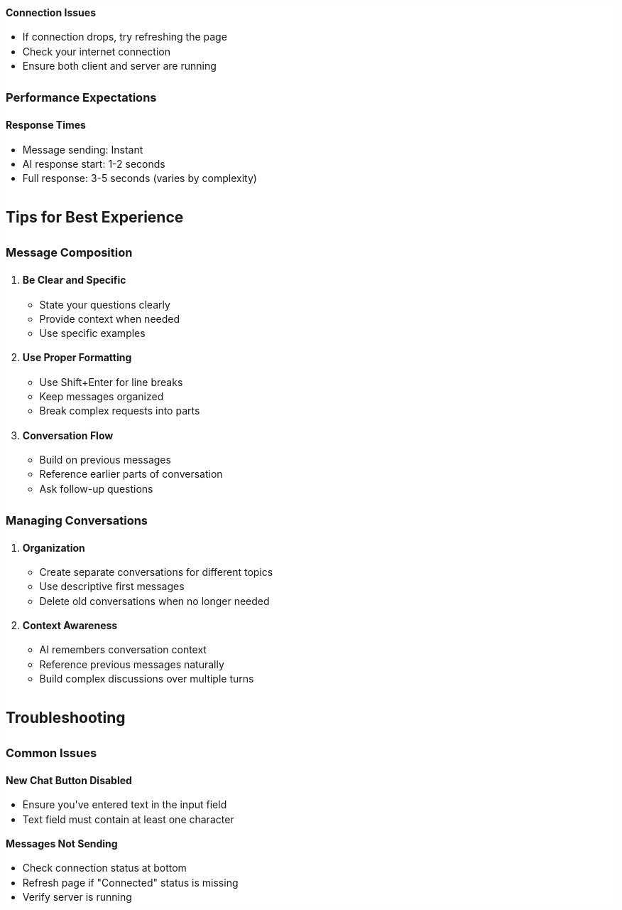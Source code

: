 **Connection Issues**
- If connection drops, try refreshing the page
- Check your internet connection
- Ensure both client and server are running

### Performance Expectations

**Response Times**
- Message sending: Instant
- AI response start: 1-2 seconds
- Full response: 3-5 seconds (varies by complexity)

## Tips for Best Experience

### Message Composition

1. **Be Clear and Specific**
   - State your questions clearly
   - Provide context when needed
   - Use specific examples

2. **Use Proper Formatting**
   - Use Shift+Enter for line breaks
   - Keep messages organized
   - Break complex requests into parts

3. **Conversation Flow**
   - Build on previous messages
   - Reference earlier parts of conversation
   - Ask follow-up questions

### Managing Conversations

1. **Organization**
   - Create separate conversations for different topics
   - Use descriptive first messages
   - Delete old conversations when no longer needed

2. **Context Awareness**
   - AI remembers conversation context
   - Reference previous messages naturally
   - Build complex discussions over multiple turns

## Troubleshooting

### Common Issues

**New Chat Button Disabled**
- Ensure you've entered text in the input field
- Text field must contain at least one character

**Messages Not Sending**
- Check connection status at bottom
- Refresh page if "Connected" status is missing
- Verify server is running
